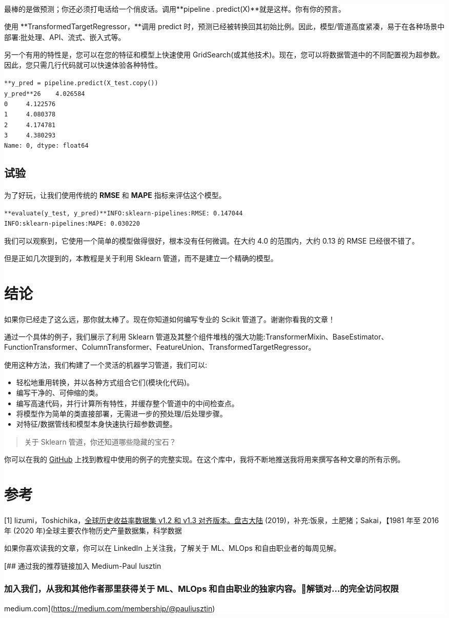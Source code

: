 最棒的是做预测；你还必须打电话给一个俏皮话。调用**pipeline . predict(X)**就是这样。你有你的预言。

使用 **TransformedTargetRegressor，**调用 predict 时，预测已经被转换回其初始比例。因此，模型/管道高度紧凑，易于在各种场景中部署:批处理、API、流式、嵌入式等。

另一个有用的特性是，您可以在您的特征和模型上快速使用 GridSearch(或其他技术)。现在，您可以将数据管道中的不同配置视为超参数。因此，您只需几行代码就可以快速体验各种特性。

```
**y_pred = pipeline.predict(X_test.copy())
y_pred**26    4.026584
0     4.122576
1     4.080378
2     4.174781
3     4.380293
Name: 0, dtype: float64
```

## 试验

为了好玩，让我们使用传统的 **RMSE** 和 **MAPE** 指标来评估这个模型。

```
**evaluate(y_test, y_pred)**INFO:sklearn-pipelines:RMSE: 0.147044
INFO:sklearn-pipelines:MAPE: 0.030220
```

我们可以观察到，它使用一个简单的模型做得很好，根本没有任何微调。在大约 4.0 的范围内，大约 0.13 的 RMSE 已经很不错了。

但是正如几次提到的，本教程是关于利用 Sklearn 管道，而不是建立一个精确的模型。

# 结论

如果你已经走了这么远，那你就太棒了。现在你知道如何编写专业的 Scikit 管道了。谢谢你看我的文章！

通过一个具体的例子，我们展示了利用 Sklearn 管道及其整个组件堆栈的强大功能:TransformerMixin、BaseEstimator、FunctionTransformer、ColumnTransformer、FeatureUnion、TransformedTargetRegressor。

使用这种方法，我们构建了一个灵活的机器学习管道，我们可以:

*   轻松地重用转换，并以各种方式组合它们(模块化代码)。
*   编写干净的、可伸缩的类。
*   编写高速代码，并行计算所有特性，并缓存整个管道中的中间检查点。
*   将模型作为简单的类直接部署，无需进一步的预处理/后处理步骤。
*   对特征/数据管线和模型本身快速执行超参数调整。

> 关于 Sklearn 管道，你还知道哪些隐藏的宝石？

你可以在我的 [GitHub](https://github.com/IusztinPaul/ml-blog-code/tree/main/professional-sklearn-pipelines) 上找到教程中使用的例子的完整实现。在这个库中，我将不断地推送我将用来撰写各种文章的所有示例。

# 参考

[1] Iizumi，Toshichika，[全球历史收益率数据集 v1.2 和 v1.3 对齐版本。盘古大陆](https://doi.pangaea.de/10.1594/PANGAEA.909132) (2019)，补充:饭泉，土肥猪；Sakai，【1981 年至 2016 年 (2020 年)全球主要农作物历史产量数据集，科学数据

如果你喜欢读我的文章，你可以在 LinkedIn 上关注我，了解关于 ML、MLOps 和自由职业者的每周见解。

[](https://medium.com/membership/@pauliusztin) [## 通过我的推荐链接加入 Medium-Paul Iusztin

### 加入我们，从我和其他作者那里获得关于 ML、MLOps 和自由职业的独家内容。🚀解锁对…的完全访问权限

medium.com](https://medium.com/membership/@pauliusztin)